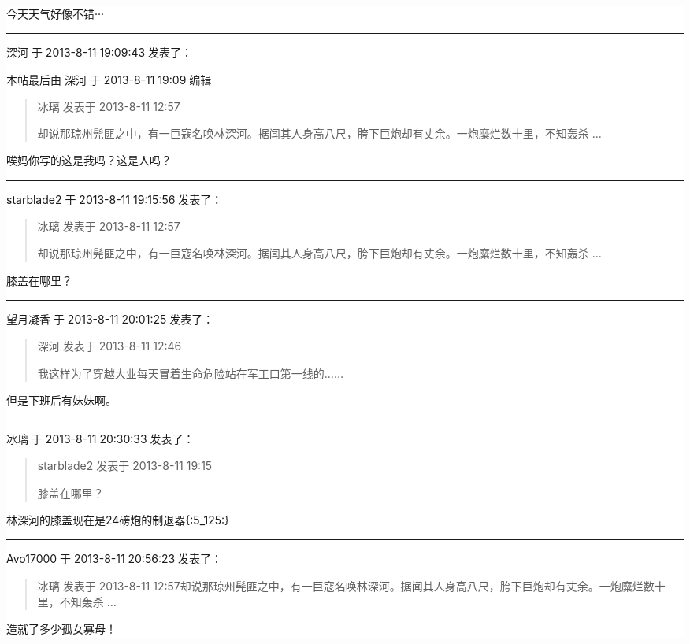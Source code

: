 

今天天气好像不错···

---------

深河 于 2013-8-11 19:09:43 发表了：

本帖最后由 深河 于 2013-8-11 19:09 编辑 


> 
> 冰璃 发表于 2013-8-11 12:57
> 
> 却说那琼州髡匪之中，有一巨寇名唤林深河。据闻其人身高八尺，胯下巨炮却有丈余。一炮糜烂数十里，不知轰杀 ...



唉妈你写的这是我吗？这是人吗？

---------

starblade2 于 2013-8-11 19:15:56 发表了：

> 冰璃 发表于 2013-8-11 12:57
> 
> 却说那琼州髡匪之中，有一巨寇名唤林深河。据闻其人身高八尺，胯下巨炮却有丈余。一炮糜烂数十里，不知轰杀 ...



膝盖在哪里？

---------

望月凝香 于 2013-8-11 20:01:25 发表了：

> 深河 发表于 2013-8-11 12:46
> 
> 我这样为了穿越大业每天冒着生命危险站在军工口第一线的……



但是下班后有妹妹啊。

---------

冰璃 于 2013-8-11 20:30:33 发表了：

> starblade2 发表于 2013-8-11 19:15
> 
> 膝盖在哪里？



林深河的膝盖现在是24磅炮的制退器{:5\_125:}

---------

Avo17000 于 2013-8-11 20:56:23 发表了：

> 冰璃 发表于 2013-8-11 12:57却说那琼州髡匪之中，有一巨寇名唤林深河。据闻其人身高八尺，胯下巨炮却有丈余。一炮糜烂数十里，不知轰杀 ...



造就了多少孤女寡母！
